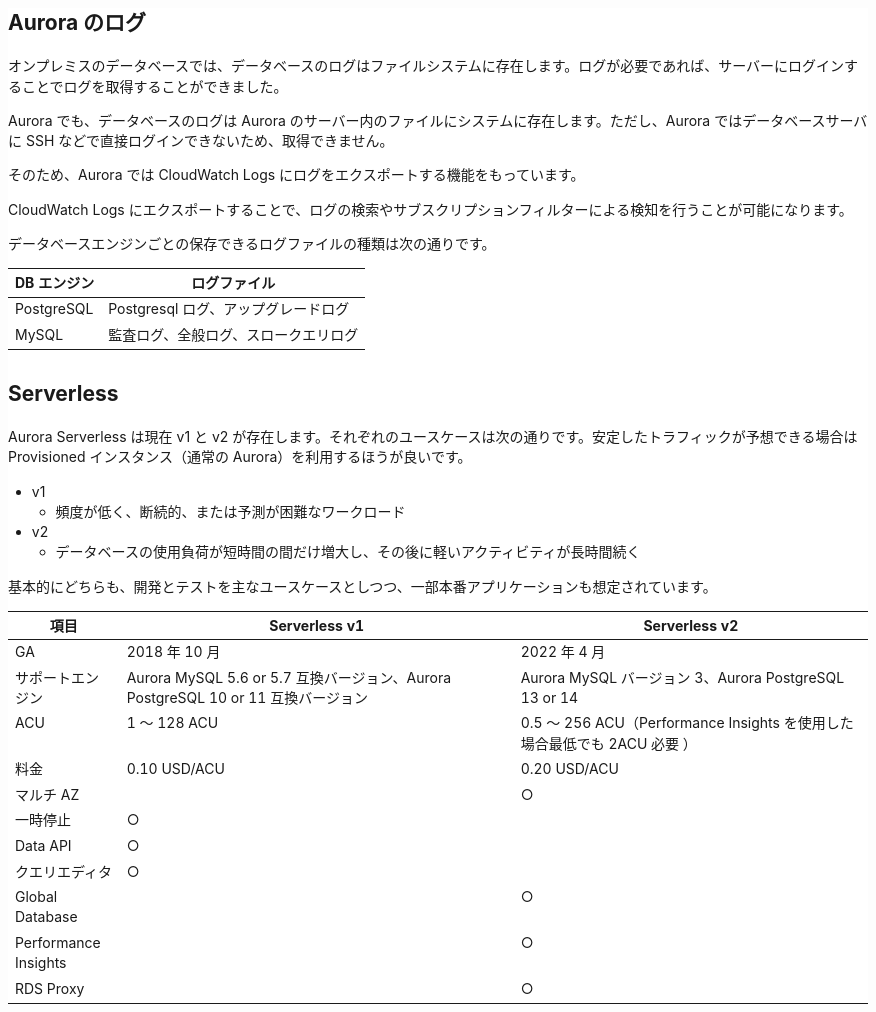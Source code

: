 ## Aurora のログ



オンプレミスのデータベースでは、データベースのログはファイルシステムに存在します。ログが必要であれば、サーバーにログインすることでログを取得することができました。

Aurora でも、データベースのログは Aurora のサーバー内のファイルにシステムに存在します。ただし、Aurora ではデータベースサーバに SSH などで直接ログインできないため、取得できません。

そのため、Aurora では CloudWatch Logs にログをエクスポートする機能をもっています。

CloudWatch Logs にエクスポートすることで、ログの検索やサブスクリプションフィルターによる検知を行うことが可能になります。

データベースエンジンごとの保存できるログファイルの種類は次の通りです。

| DB エンジン | ログファイル                         |
| ----------- | ------------------------------------ |
| PostgreSQL  | Postgresql ログ、アップグレードログ  |
| MySQL       | 監査ログ、全般ログ、スロークエリログ |

## Serverless



Aurora Serverless は現在 v1 と v2 が存在します。それぞれのユースケースは次の通りです。安定したトラフィックが予想できる場合は Provisioned インスタンス（通常の Aurora）を利用するほうが良いです。

- v1
  - 頻度が低く、断続的、または予測が困難なワークロード
- v2
  - データベースの使用負荷が短時間の間だけ増大し、その後に軽いアクティビティが長時間続く

基本的にどちらも、開発とテストを主なユースケースとしつつ、一部本番アプリケーションも想定されています。

| 項目                 | Serverless v1                                                                     | Serverless v2                                                            |
| -------------------- | --------------------------------------------------------------------------------- | ------------------------------------------------------------------------ |
| GA                   | 2018 年 10 月                                                                     | 2022 年 4 月                                                             |
| サポートエンジン     | Aurora MySQL 5.6 or 5.7 互換バージョン、Aurora PostgreSQL 10 or 11 互換バージョン | Aurora MySQL バージョン 3、Aurora PostgreSQL 13 or 14                    |
| ACU                  | 1 ～ 128 ACU                                                                      | 0.5 ～ 256 ACU（Performance Insights を使用した場合最低でも 2ACU 必要 ） |
| 料金                 | 0.10 USD/ACU                                                                      | 0.20 USD/ACU                                                             |
| マルチ AZ            |                                                                                   | ○                                                                        |
| 一時停止             | ○                                                                                 |                                                                          |
| Data API             | ○                                                                                 |                                                                          |
| クエリエディタ       | ○                                                                                 |                                                                          |
| Global Database      |                                                                                   | ○                                                                        |
| Performance Insights |                                                                                   | ○                                                                        |
| RDS Proxy            |                                                                                   | ○                                                                        |
